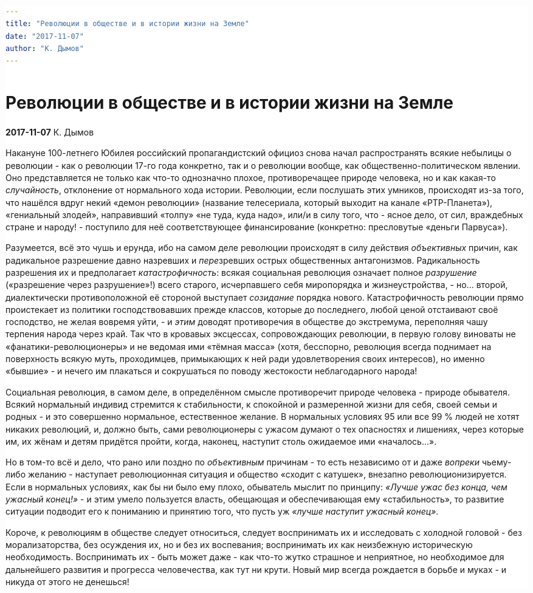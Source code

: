 ```yaml
---
title: "Революции в обществе и в истории жизни на Земле"
date: "2017-11-07"
author: "К. Дымов"
---
```


# Революции в обществе и в истории жизни на Земле

**2017-11-07** К. Дымов

Накануне 100-летнего Юбилея российский пропагандистский официоз снова начал распространять всякие небылицы о революции - как о революции 17-го года конкретно, так и о революции вообще, как общественно-политическом явлении. Оно представляется не только как что-то однозначно плохое, противоречащее природе человека, но и как какая-то *случайность*, отклонение от нормального хода истории. Революции, если послушать этих умников, происходят из-за того, что нашёлся вдруг некий «демон революции» (название телесериала, который выходит на канале «РТР-Планета»), «гениальный злодей», направивший «толпу» «не туда, куда надо», или/и в силу того, что - ясное дело, от сил, враждебных стране и народу! - поступило для неё соответствующее финансирование (конкретно: пресловутые «деньги Парвуса»).

Разумеется, всё это чушь и ерунда, ибо на самом деле революции происходят в силу действия *объективных* причин, как радикальное разрешение давно назревших и *пере*зревших острых общественных антагонизмов. Радикальность разрешения их и предполагает *катастрофичность*: всякая социальная революция означает полное *разрушение* («разрешение через разрушение»!) всего старого, исчерпавшего себя миропорядка и жизнеустройства, - но... второй, диалектически противоположной её стороной выступает *созидание* порядка нового. Катастрофичность революции прямо проистекает из политики господствовавших прежде классов, которые до последнего, любой ценой отстаивают своё господство, не желая вовремя уйти, - и *этим* доводят противоречия в обществе до экстремума, переполняя чашу терпения народа через край. Так что в кровавых эксцессах, сопровождающих революции, в первую голову виноваты не «фанатики-революционеры» и не ведомая ими «тёмная масса» (хотя, бесспорно, революция всегда поднимает на поверхность всякую муть, проходимцев, примыкающих к ней ради удовлетворения своих интересов), но именно «бывшие» - и нечего им плакаться и сокрушаться по поводу жестокости неблагодарного народа!

Социальная революция, в самом деле, в определённом смысле противоречит природе человека - природе обывателя. Всякий нормальный индивид стремится к стабильности, к спокойной и размеренной жизни для себя, своей семьи и родных - и это совершенно нормальное, естественное желание. В нормальных условиях 95 или все 99 % людей не хотят никаких революций, и, должно быть, сами революционеры с ужасом думают о тех опасностях и лишениях, через которые им, их жёнам и детям придётся пройти, когда, наконец, наступит столь ожидаемое ими «началось...».

Но в том-то всё и дело, что рано или поздно по *объективным* причинам - то есть независимо от и даже *вопреки* чьему-либо желанию - наступает революционная ситуация и общество «сходит с катушек», внезапно революционизируется. Если в нормальных условиях, как бы ни было ему плохо, обыватель мыслит по принципу: *«Лучше ужас без конца, чем ужасный конец!»* - и этим умело пользуется власть, обещающая и обеспечивающая ему «стабильность», то развитие ситуации подводит его к пониманию и принятию того, что пусть уж *«лучше наступит ужасный конец»*.

Короче, к революциям в обществе следует относиться, следует воспринимать их и исследовать с холодной головой - без морализаторства, без осуждения их, но и без их воспевания; воспринимать их как неизбежную историческую необходимость. Воспринимать их - быть может даже - как что-то жутко страшное и неприятное, но необходимое для дальнейшего развития и прогресса человечества, как тут ни крути. Новый мир всегда рождается в борьбе и муках - и никуда от этого не денешься!
